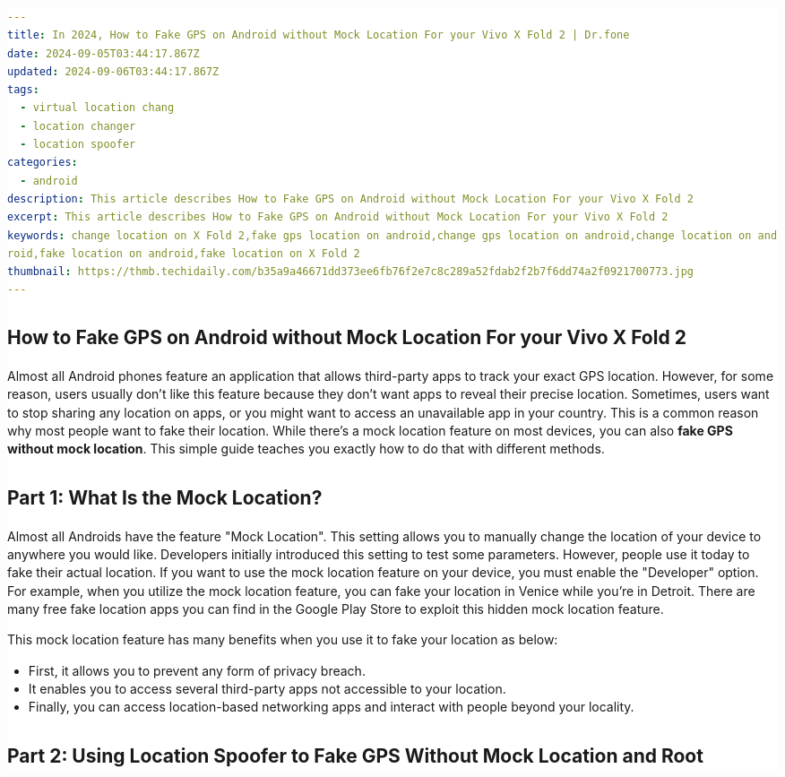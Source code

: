 ```yaml
---
title: In 2024, How to Fake GPS on Android without Mock Location For your Vivo X Fold 2 | Dr.fone
date: 2024-09-05T03:44:17.867Z
updated: 2024-09-06T03:44:17.867Z
tags: 
  - virtual location chang
  - location changer
  - location spoofer
categories:
  - android
description: This article describes How to Fake GPS on Android without Mock Location For your Vivo X Fold 2
excerpt: This article describes How to Fake GPS on Android without Mock Location For your Vivo X Fold 2
keywords: change location on X Fold 2,fake gps location on android,change gps location on android,change location on android,fake location on android,fake location on X Fold 2
thumbnail: https://thmb.techidaily.com/b35a9a46671dd373ee6fb76f2e7c8c289a52fdab2f2b7f6dd74a2f0921700773.jpg
---
```


## How to Fake GPS on Android without Mock Location For your Vivo X Fold 2

Almost all Android phones feature an application that allows third-party apps to track your exact GPS location. However, for some reason, users usually don’t like this feature because they don’t want apps to reveal their precise location. Sometimes, users want to stop sharing any location on apps, or you might want to access an unavailable app in your country. This is a common reason why most people want to fake their location. While there’s a mock location feature on most devices, you can also **fake GPS without mock location**. This simple guide teaches you exactly how to do that with different methods.

## Part 1: What Is the Mock Location?

Almost all Androids have the feature "Mock Location". This setting allows you to manually change the location of your device to anywhere you would like. Developers initially introduced this setting to test some parameters. However, people use it today to fake their actual location. If you want to use the mock location feature on your device, you must enable the "Developer" option. For example, when you utilize the mock location feature, you can fake your location in Venice while you’re in Detroit. There are many free fake location apps you can find in the Google Play Store to exploit this hidden mock location feature.

This mock location feature has many benefits when you use it to fake your location as below:

- First, it allows you to prevent any form of privacy breach.
- It enables you to access several third-party apps not accessible to your location.
- Finally, you can access location-based networking apps and interact with people beyond your locality.

## Part 2: Using Location Spoofer to Fake GPS Without Mock Location and Root

